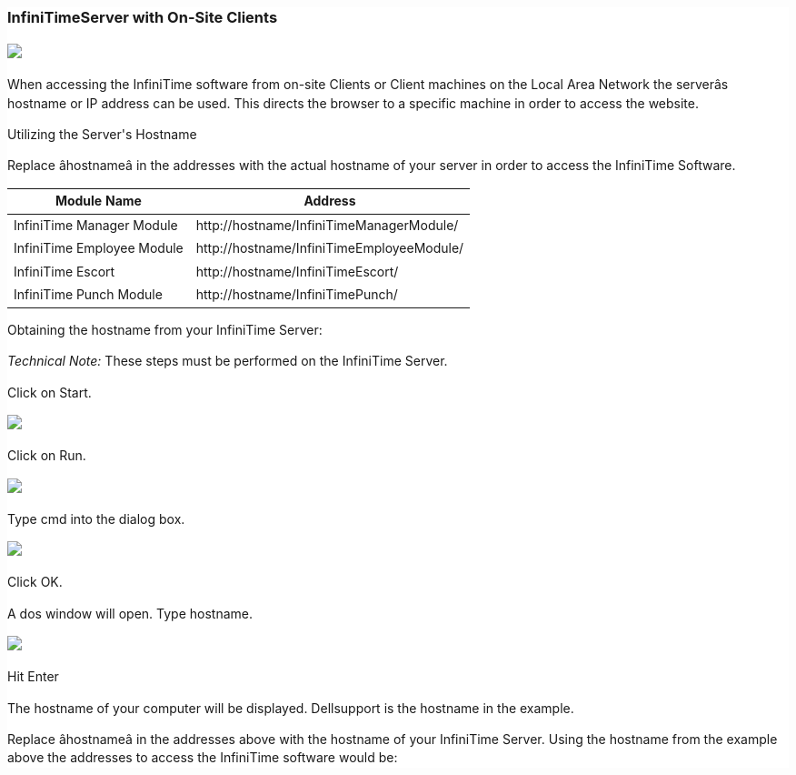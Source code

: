 ### InfiniTimeServer with On-Site Clients

![](/img/DropDown.gif)

When accessing the InfiniTime
software from on-site Clients or Client machines on the Local Area Network
the serverâs hostname or IP address can be used. This directs the browser
to a specific machine in order to access the website.

Utilizing the Server's Hostname

Replace âhostnameâ in the addresses with the actual hostname of your
server in order to access the InfiniTime
Software.

| Module Name                | Address                                   |
| -------------------------- | ----------------------------------------- |
| InfiniTime Manager Module  | http://hostname/InfiniTimeManagerModule/  |
| InfiniTime Employee Module | http://hostname/InfiniTimeEmployeeModule/ |
| InfiniTime Escort          | http://hostname/InfiniTimeEscort/         |
| InfiniTime Punch Module    | http://hostname/InfiniTimePunch/          |

Obtaining the hostname from your InfiniTime Server:

_Technical Note:_
These steps must be performed on the InfiniTime
Server.

Click on Start.

![](/img/CH5_DaysOffTab.gif)

Click on Run.

![](/img/XMLSaveWindow.gif)

Type cmd into the dialog box.

![](/img/SoftwareOverview_013.png)

Click OK.

A dos window will open. Type hostname.

![](/img/griddef.gif)

Hit Enter

The hostname of your computer will be displayed. Dellsupport is the
hostname in the example.

Replace âhostnameâ in the addresses above with the hostname of your
InfiniTime Server. Using
the hostname from the example above the addresses to access the InfiniTime software would be:
